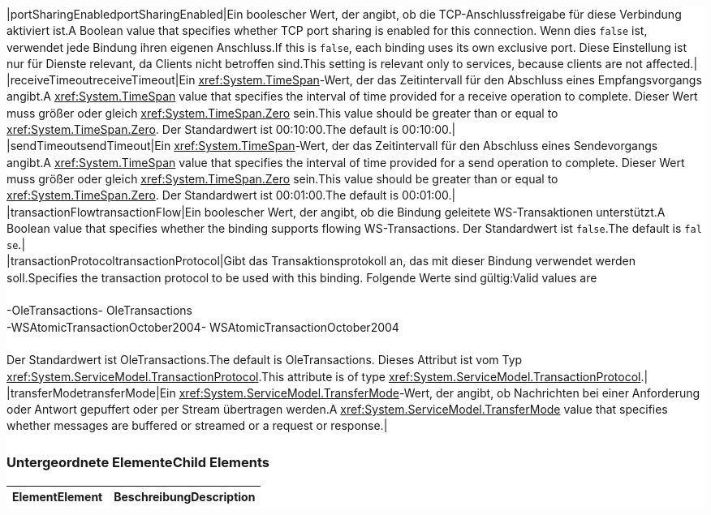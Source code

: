 |<span data-ttu-id="d7c5a-163">portSharingEnabled</span><span class="sxs-lookup"><span data-stu-id="d7c5a-163">portSharingEnabled</span></span>|<span data-ttu-id="d7c5a-164">Ein boolescher Wert, der angibt, ob die TCP-Anschlussfreigabe für diese Verbindung aktiviert ist.</span><span class="sxs-lookup"><span data-stu-id="d7c5a-164">A Boolean value that specifies whether TCP port sharing is enabled for this connection.</span></span> <span data-ttu-id="d7c5a-165">Wenn dies `false` ist, verwendet jede Bindung ihren eigenen Anschluss.</span><span class="sxs-lookup"><span data-stu-id="d7c5a-165">If this is `false`, each binding uses its own exclusive port.</span></span> <span data-ttu-id="d7c5a-166">Diese Einstellung ist nur für Dienste relevant, da Clients nicht betroffen sind.</span><span class="sxs-lookup"><span data-stu-id="d7c5a-166">This setting is relevant only to services, because clients are not affected.</span></span>|  
|<span data-ttu-id="d7c5a-167">receiveTimeout</span><span class="sxs-lookup"><span data-stu-id="d7c5a-167">receiveTimeout</span></span>|<span data-ttu-id="d7c5a-168">Ein <xref:System.TimeSpan>-Wert, der das Zeitintervall für den Abschluss eines Empfangsvorgangs angibt.</span><span class="sxs-lookup"><span data-stu-id="d7c5a-168">A <xref:System.TimeSpan> value that specifies the interval of time provided for a receive operation to complete.</span></span> <span data-ttu-id="d7c5a-169">Dieser Wert muss größer oder gleich <xref:System.TimeSpan.Zero> sein.</span><span class="sxs-lookup"><span data-stu-id="d7c5a-169">This value should be greater than or equal to <xref:System.TimeSpan.Zero>.</span></span> <span data-ttu-id="d7c5a-170">Der Standardwert ist 00:10:00.</span><span class="sxs-lookup"><span data-stu-id="d7c5a-170">The default is 00:10:00.</span></span>|  
|<span data-ttu-id="d7c5a-171">sendTimeout</span><span class="sxs-lookup"><span data-stu-id="d7c5a-171">sendTimeout</span></span>|<span data-ttu-id="d7c5a-172">Ein <xref:System.TimeSpan>-Wert, der das Zeitintervall für den Abschluss eines Sendevorgangs angibt.</span><span class="sxs-lookup"><span data-stu-id="d7c5a-172">A <xref:System.TimeSpan> value that specifies the interval of time provided for a send operation to complete.</span></span> <span data-ttu-id="d7c5a-173">Dieser Wert muss größer oder gleich <xref:System.TimeSpan.Zero> sein.</span><span class="sxs-lookup"><span data-stu-id="d7c5a-173">This value should be greater than or equal to <xref:System.TimeSpan.Zero>.</span></span> <span data-ttu-id="d7c5a-174">Der Standardwert ist 00:01:00.</span><span class="sxs-lookup"><span data-stu-id="d7c5a-174">The default is 00:01:00.</span></span>|  
|<span data-ttu-id="d7c5a-175">transactionFlow</span><span class="sxs-lookup"><span data-stu-id="d7c5a-175">transactionFlow</span></span>|<span data-ttu-id="d7c5a-176">Ein boolescher Wert, der angibt, ob die Bindung geleitete WS-Transaktionen unterstützt.</span><span class="sxs-lookup"><span data-stu-id="d7c5a-176">A Boolean value that specifies whether the binding supports flowing WS-Transactions.</span></span> <span data-ttu-id="d7c5a-177">Der Standardwert ist `false`.</span><span class="sxs-lookup"><span data-stu-id="d7c5a-177">The default is `false`.</span></span>|  
|<span data-ttu-id="d7c5a-178">transactionProtocol</span><span class="sxs-lookup"><span data-stu-id="d7c5a-178">transactionProtocol</span></span>|<span data-ttu-id="d7c5a-179">Gibt das Transaktionsprotokoll an, das mit dieser Bindung verwendet werden soll.</span><span class="sxs-lookup"><span data-stu-id="d7c5a-179">Specifies the transaction protocol to be used with this binding.</span></span> <span data-ttu-id="d7c5a-180">Folgende Werte sind gültig:</span><span class="sxs-lookup"><span data-stu-id="d7c5a-180">Valid values are</span></span><br /><br /> <span data-ttu-id="d7c5a-181">-OleTransactions</span><span class="sxs-lookup"><span data-stu-id="d7c5a-181">-   OleTransactions</span></span><br /><span data-ttu-id="d7c5a-182">-WSAtomicTransactionOctober2004</span><span class="sxs-lookup"><span data-stu-id="d7c5a-182">-   WSAtomicTransactionOctober2004</span></span><br /><br /> <span data-ttu-id="d7c5a-183">Der Standardwert ist OleTransactions.</span><span class="sxs-lookup"><span data-stu-id="d7c5a-183">The default is OleTransactions.</span></span> <span data-ttu-id="d7c5a-184">Dieses Attribut ist vom Typ <xref:System.ServiceModel.TransactionProtocol>.</span><span class="sxs-lookup"><span data-stu-id="d7c5a-184">This attribute is of type <xref:System.ServiceModel.TransactionProtocol>.</span></span>|  
|<span data-ttu-id="d7c5a-185">transferMode</span><span class="sxs-lookup"><span data-stu-id="d7c5a-185">transferMode</span></span>|<span data-ttu-id="d7c5a-186">Ein <xref:System.ServiceModel.TransferMode>-Wert, der angibt, ob Nachrichten bei einer Anforderung oder Antwort gepuffert oder per Stream übertragen werden.</span><span class="sxs-lookup"><span data-stu-id="d7c5a-186">A <xref:System.ServiceModel.TransferMode> value that specifies whether messages are buffered or streamed or a request or response.</span></span>|  
  
### <a name="child-elements"></a><span data-ttu-id="d7c5a-187">Untergeordnete Elemente</span><span class="sxs-lookup"><span data-stu-id="d7c5a-187">Child Elements</span></span>  
  
|<span data-ttu-id="d7c5a-188">Element</span><span class="sxs-lookup"><span data-stu-id="d7c5a-188">Element</span></span>|<span data-ttu-id="d7c5a-189">Beschreibung</span><span class="sxs-lookup"><span data-stu-id="d7c5a-189">Description</span></span>|  
|-------------|-----------------|  